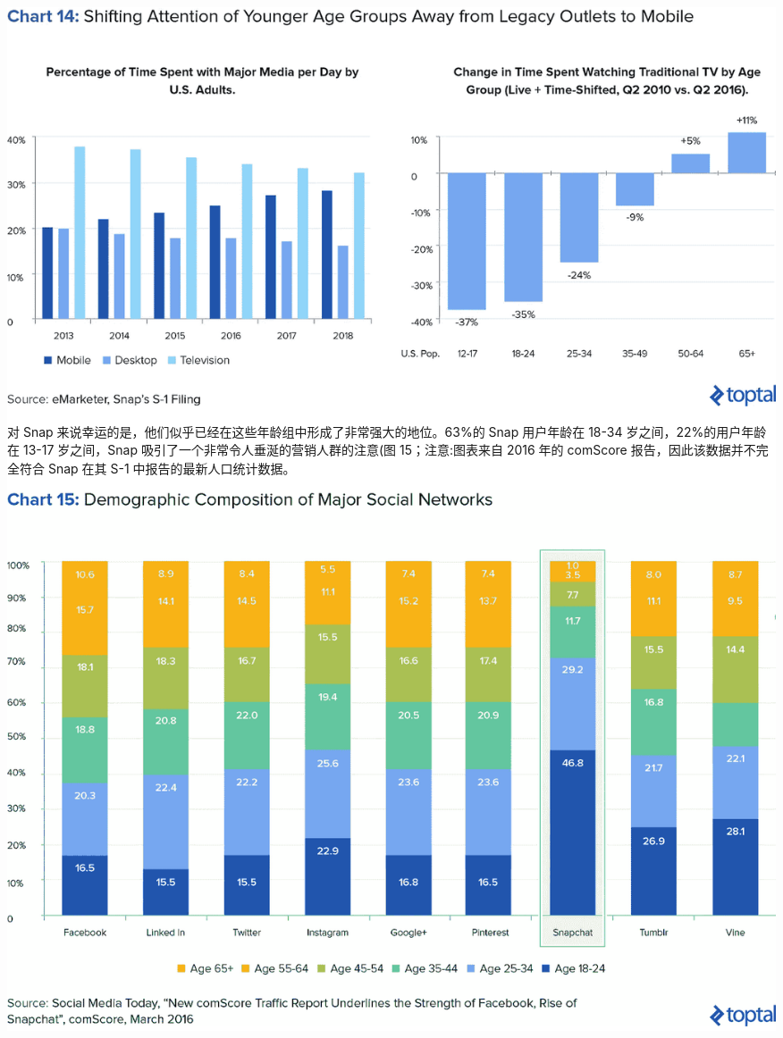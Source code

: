 ![](img/56d018d1cd73ee53c3b91daa9b511ba7.png)

对 Snap 来说幸运的是，他们似乎已经在这些年龄组中形成了非常强大的地位。63%的 Snap 用户年龄在 18-34 岁之间，22%的用户年龄在 13-17 岁之间，Snap 吸引了一个非常令人垂涎的营销人群的注意(图 15；注意:图表来自 2016 年的 comScore 报告，因此该数据并不完全符合 Snap 在其 S-1 中报告的最新人口统计数据。

![](img/fe5cdd033bcbbdc973e89c13a806b811.png)
